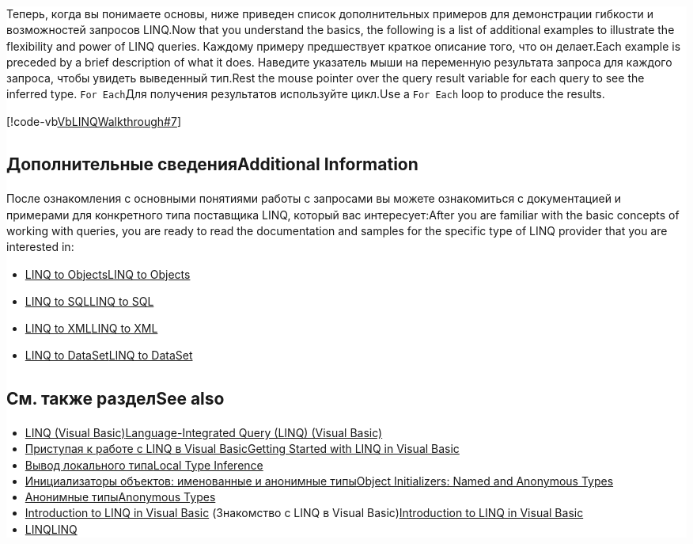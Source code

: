 <span data-ttu-id="99d64-189">Теперь, когда вы понимаете основы, ниже приведен список дополнительных примеров для демонстрации гибкости и возможностей запросов LINQ.</span><span class="sxs-lookup"><span data-stu-id="99d64-189">Now that you understand the basics, the following is a list of additional examples to illustrate the flexibility and power of LINQ queries.</span></span> <span data-ttu-id="99d64-190">Каждому примеру предшествует краткое описание того, что он делает.</span><span class="sxs-lookup"><span data-stu-id="99d64-190">Each example is preceded by a brief description of what it does.</span></span> <span data-ttu-id="99d64-191">Наведите указатель мыши на переменную результата запроса для каждого запроса, чтобы увидеть выведенный тип.</span><span class="sxs-lookup"><span data-stu-id="99d64-191">Rest the mouse pointer over the query result variable for each query to see the inferred type.</span></span> <span data-ttu-id="99d64-192">`For Each`Для получения результатов используйте цикл.</span><span class="sxs-lookup"><span data-stu-id="99d64-192">Use a `For Each` loop to produce the results.</span></span>

[!code-vb[VbLINQWalkthrough#7](~/samples/snippets/visualbasic/VS_Snippets_VBCSharp/VbLINQWalkthrough/VB/Class1.vb#7)]

## <a name="additional-information"></a><span data-ttu-id="99d64-193">Дополнительные сведения</span><span class="sxs-lookup"><span data-stu-id="99d64-193">Additional Information</span></span>

<span data-ttu-id="99d64-194">После ознакомления с основными понятиями работы с запросами вы можете ознакомиться с документацией и примерами для конкретного типа поставщика LINQ, который вас интересует:</span><span class="sxs-lookup"><span data-stu-id="99d64-194">After you are familiar with the basic concepts of working with queries, you are ready to read the documentation and samples for the specific type of LINQ provider that you are interested in:</span></span>

- [<span data-ttu-id="99d64-195">LINQ to Objects</span><span class="sxs-lookup"><span data-stu-id="99d64-195">LINQ to Objects</span></span>](linq-to-objects.md)

- [<span data-ttu-id="99d64-196">LINQ to SQL</span><span class="sxs-lookup"><span data-stu-id="99d64-196">LINQ to SQL</span></span>](../../../../framework/data/adonet/sql/linq/index.md)

- [<span data-ttu-id="99d64-197">LINQ to XML</span><span class="sxs-lookup"><span data-stu-id="99d64-197">LINQ to XML</span></span>](../../../../standard/linq/linq-xml-overview.md)

- [<span data-ttu-id="99d64-198">LINQ to DataSet</span><span class="sxs-lookup"><span data-stu-id="99d64-198">LINQ to DataSet</span></span>](../../../../framework/data/adonet/linq-to-dataset.md)

## <a name="see-also"></a><span data-ttu-id="99d64-199">См. также раздел</span><span class="sxs-lookup"><span data-stu-id="99d64-199">See also</span></span>

- [<span data-ttu-id="99d64-200">LINQ (Visual Basic)</span><span class="sxs-lookup"><span data-stu-id="99d64-200">Language-Integrated Query (LINQ) (Visual Basic)</span></span>](index.md)
- [<span data-ttu-id="99d64-201">Приступая к работе с LINQ в Visual Basic</span><span class="sxs-lookup"><span data-stu-id="99d64-201">Getting Started with LINQ in Visual Basic</span></span>](getting-started-with-linq.md)
- [<span data-ttu-id="99d64-202">Вывод локального типа</span><span class="sxs-lookup"><span data-stu-id="99d64-202">Local Type Inference</span></span>](../../language-features/variables/local-type-inference.md)
- [<span data-ttu-id="99d64-203">Инициализаторы объектов: именованные и анонимные типы</span><span class="sxs-lookup"><span data-stu-id="99d64-203">Object Initializers: Named and Anonymous Types</span></span>](../../language-features/objects-and-classes/object-initializers-named-and-anonymous-types.md)
- [<span data-ttu-id="99d64-204">Анонимные типы</span><span class="sxs-lookup"><span data-stu-id="99d64-204">Anonymous Types</span></span>](../../language-features/objects-and-classes/anonymous-types.md)
- <span data-ttu-id="99d64-205">[Introduction to LINQ in Visual Basic](../../language-features/linq/introduction-to-linq.md) (Знакомство с LINQ в Visual Basic)</span><span class="sxs-lookup"><span data-stu-id="99d64-205">[Introduction to LINQ in Visual Basic](../../language-features/linq/introduction-to-linq.md)</span></span>
- [<span data-ttu-id="99d64-206">LINQ</span><span class="sxs-lookup"><span data-stu-id="99d64-206">LINQ</span></span>](../../language-features/linq/index.md)
